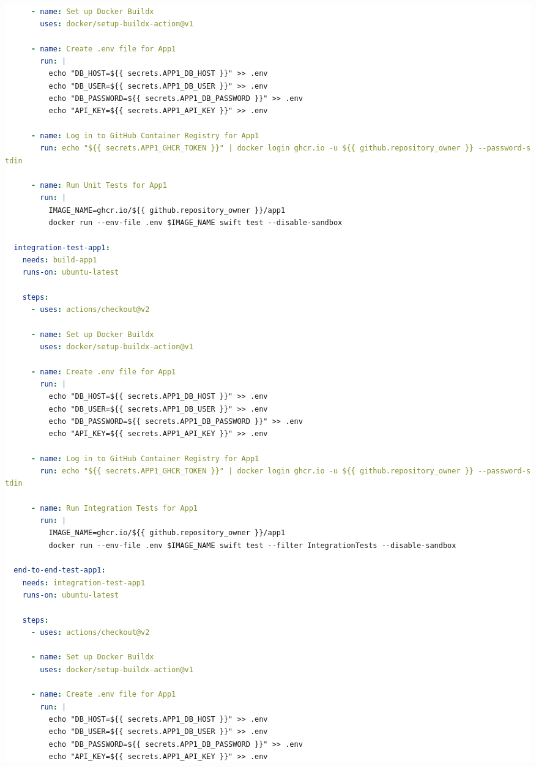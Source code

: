 ```yaml
      - name: Set up Docker Buildx
        uses: docker/setup-buildx-action@v1

      - name: Create .env file for App1
        run: |
          echo "DB_HOST=${{ secrets.APP1_DB_HOST }}" >> .env
          echo "DB_USER=${{ secrets.APP1_DB_USER }}" >> .env
          echo "DB_PASSWORD=${{ secrets.APP1_DB_PASSWORD }}" >> .env
          echo "API_KEY=${{ secrets.APP1_API_KEY }}" >> .env

      - name: Log in to GitHub Container Registry for App1
        run: echo "${{ secrets.APP1_GHCR_TOKEN }}" | docker login ghcr.io -u ${{ github.repository_owner }} --password-stdin

      - name: Run Unit Tests for App1
        run: |
          IMAGE_NAME=ghcr.io/${{ github.repository_owner }}/app1
          docker run --env-file .env $IMAGE_NAME swift test --disable-sandbox

  integration-test-app1:
    needs: build-app1
    runs-on: ubuntu-latest

    steps:
      - uses: actions/checkout@v2

      - name: Set up Docker Buildx
        uses: docker/setup-buildx-action@v1

      - name: Create .env file for App1
        run: |
          echo "DB_HOST=${{ secrets.APP1_DB_HOST }}" >> .env
          echo "DB_USER=${{ secrets.APP1_DB_USER }}" >> .env
          echo "DB_PASSWORD=${{ secrets.APP1_DB_PASSWORD }}" >> .env
          echo "API_KEY=${{ secrets.APP1_API_KEY }}" >> .env

      - name: Log in to GitHub Container Registry for App1
        run: echo "${{ secrets.APP1_GHCR_TOKEN }}" | docker login ghcr.io -u ${{ github.repository_owner }} --password-stdin

      - name: Run Integration Tests for App1
        run: |
          IMAGE_NAME=ghcr.io/${{ github.repository_owner }}/app1
          docker run --env-file .env $IMAGE_NAME swift test --filter IntegrationTests --disable-sandbox

  end-to-end-test-app1:
    needs: integration-test-app1
    runs-on: ubuntu-latest

    steps:
      - uses: actions/checkout@v2

      - name: Set up Docker Buildx
        uses: docker/setup-buildx-action@v1

      - name: Create .env file for App1
        run: |
          echo "DB_HOST=${{ secrets.APP1_DB_HOST }}" >> .env
          echo "DB_USER=${{ secrets.APP1_DB_USER }}" >> .env
          echo "DB_PASSWORD=${{ secrets.APP1_DB_PASSWORD }}" >> .env
          echo "API_KEY=${{ secrets.APP1_API_KEY }}" >> .env

```